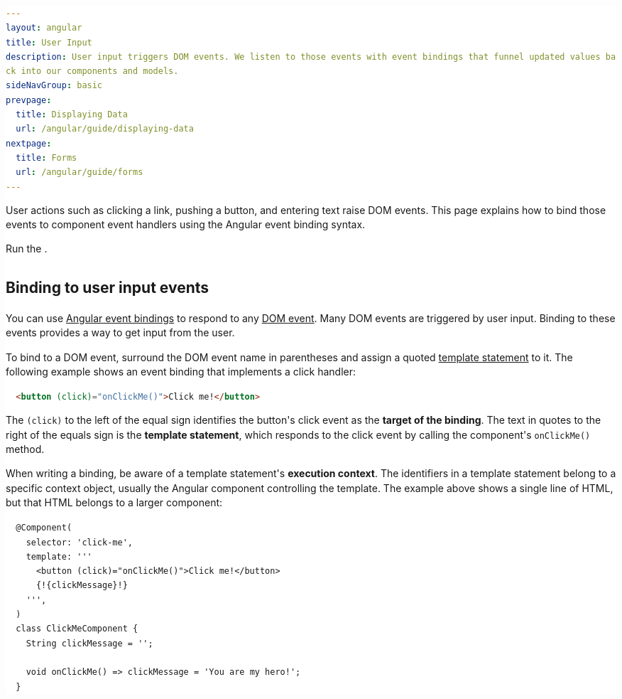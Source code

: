 ```yaml
---
layout: angular
title: User Input
description: User input triggers DOM events. We listen to those events with event bindings that funnel updated values back into our components and models.
sideNavGroup: basic
prevpage:
  title: Displaying Data
  url: /angular/guide/displaying-data
nextpage:
  title: Forms
  url: /angular/guide/forms
---
```


<?code-excerpt path-base="examples/ng/doc/user-input"?>

User actions such as clicking a link, pushing a button, and entering text raise
DOM events. This page explains how to bind those events to component event
handlers using the Angular event binding syntax.

Run the <live-example></live-example>.

## Binding to user input events

You can use [Angular event bindings](template-syntax#event-binding) to respond
to any [DOM event][]. Many DOM events are triggered by user input. Binding to
these events provides a way to get input from the user.

To bind to a DOM event, surround the DOM event name in parentheses and assign a
quoted [template statement](template-syntax#template-statements) to it.
The following example shows an event binding that implements a click handler:

<?code-excerpt "lib/src/click_me_component.dart (template)" replace="/[\s\S]*(.button.*button.)[\s\S]*/$1/g"?>
```html
  <button (click)="onClickMe()">Click me!</button>
```

<a id="click"></a>
The `(click)` to the left of the equal sign identifies the button's click event
as the **target of the binding**. The text in quotes to the right of the equals
sign is the **template statement**, which responds to the click event by calling
the component's `onClickMe()` method.

When writing a binding, be aware of a template statement's **execution
context**. The identifiers in a template statement belong to a specific context
object, usually the Angular component controlling the template. The example
above shows a single line of HTML, but that HTML belongs to a larger component:

<?code-excerpt "lib/src/click_me_component.dart (component)" title?>
```
  @Component(
    selector: 'click-me',
    template: '''
      <button (click)="onClickMe()">Click me!</button>
      {!{clickMessage}!}
    ''',
  )
  class ClickMeComponent {
    String clickMessage = '';

    void onClickMe() => clickMessage = 'You are my hero!';
  }
```


[DOM event]: https://developer.mozilla.org/en-US/docs/Web/Events
[Event]: https://developer.mozilla.org/en-US/docs/Web/API/Event
[HTMLInputElement]: https://developer.mozilla.org/en-US/docs/Web/API/HTMLInputElement